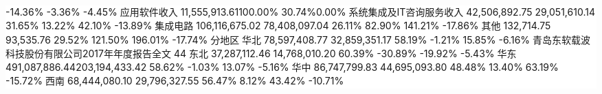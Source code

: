 -14.36%
-3.36%
-4.45%
应用软件收入
11,555,913.61100.00%
30.74%0.00%
系统集成及IT咨询服务收入
42,506,892.75
29,051,610.14
31.65%
13.22%
42.10%
-13.89%
集成电路
106,116,675.02
78,408,097.04
26.11%
82.90%
141.21%
-17.86%
其他
132,714.75
93,535.76
29.52%
121.50%
196.01%
-17.74%
分地区
华北
78,597,408.77
32,859,351.17
58.19%
-1.21%
15.85%
-6.16%
青岛东软载波科技股份有限公司2017年年度报告全文
44
东北
37,287,112.46
14,768,010.20
60.39%
-30.89%
-19.92%
-5.43%
华东
491,087,886.44203,194,433.42
58.62%
-1.03%
13.07%
-5.16%
华中
86,747,799.83
44,695,093.80
48.48%
13.40%
63.19%
-15.72%
西南
68,444,080.10
29,796,327.55
56.47%
8.12%
43.42%
-10.71%
